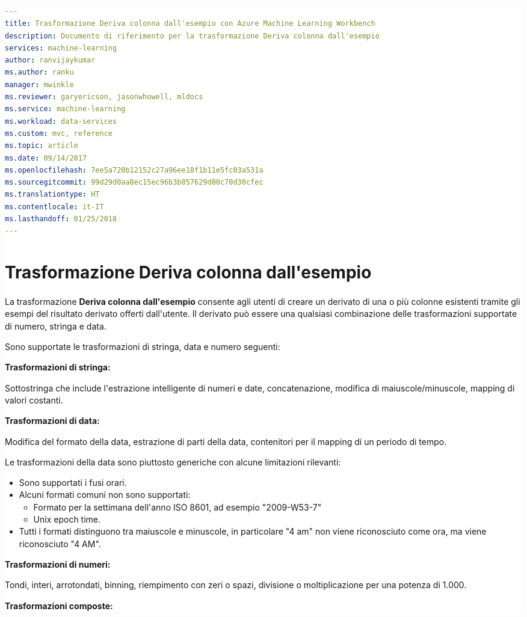 ```yaml
---
title: Trasformazione Deriva colonna dall'esempio con Azure Machine Learning Workbench
description: Documento di riferimento per la trasformazione Deriva colonna dall'esempio
services: machine-learning
author: ranvijaykumar
ms.author: ranku
manager: mwinkle
ms.reviewer: garyericson, jasonwhowell, mldocs
ms.service: machine-learning
ms.workload: data-services
ms.custom: mvc, reference
ms.topic: article
ms.date: 09/14/2017
ms.openlocfilehash: 7ee5a720b12152c27a96ee18f1b11e5fc03a531a
ms.sourcegitcommit: 99d29d0aa8ec15ec96b3b057629d00c70d30cfec
ms.translationtype: HT
ms.contentlocale: it-IT
ms.lasthandoff: 01/25/2018
---
```

# <a name="derive-column-by-example-transformation"></a>Trasformazione Deriva colonna dall'esempio

La trasformazione **Deriva colonna dall'esempio** consente agli utenti di creare un derivato di una o più colonne esistenti tramite gli esempi del risultato derivato offerti dall'utente. Il derivato può essere una qualsiasi combinazione delle trasformazioni supportate di numero, stringa e data. 

Sono supportate le trasformazioni di stringa, data e numero seguenti:

**Trasformazioni di stringa:** 

Sottostringa che include l'estrazione intelligente di numeri e date, concatenazione, modifica di maiuscole/minuscole, mapping di valori costanti.

**Trasformazioni di data:** 

Modifica del formato della data, estrazione di parti della data, contenitori per il mapping di un periodo di tempo.

Le trasformazioni della data sono piuttosto generiche con alcune limitazioni rilevanti:
* Sono supportati i fusi orari.
* Alcuni formati comuni non sono supportati:
    * Formato per la settimana dell'anno ISO 8601, ad esempio "2009-W53-7" 
    * Unix epoch time.
* Tutti i formati distinguono tra maiuscole e minuscole, in particolare "4 am" non viene riconosciuto come ora, ma viene riconosciuto "4 AM".

**Trasformazioni di numeri:** 

Tondi, interi, arrotondati, binning, riempimento con zeri o spazi, divisione o moltiplicazione per una potenza di 1.000.

**Trasformazioni composte:** 
